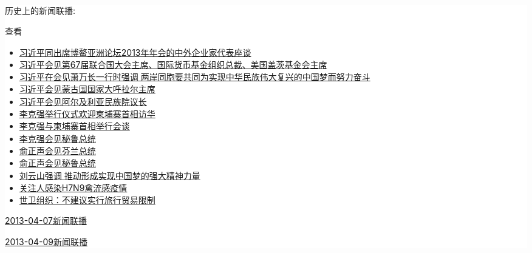 




历史上的新闻联播:

 查看
 

* [习近平同出席博鳌亚洲论坛2013年年会的中外企业家代表座谈](#习近平同出席博鳌亚洲论坛2013年年会的中外企业家代表座谈)
* [习近平会见第67届联合国大会主席、国际货币基金组织总裁、美国盖茨基金会主席](#习近平会见第67届联合国大会主席、国际货币基金组织总裁、美国盖茨基金会主席)
* [习近平在会见萧万长一行时强调 两岸同胞要共同为实现中华民族伟大复兴的中国梦而努力奋斗](#习近平在会见萧万长一行时强调-两岸同胞要共同为实现中华民族伟大复兴的中国梦而努力奋斗)
* [习近平会见蒙古国国家大呼拉尔主席](#习近平会见蒙古国国家大呼拉尔主席)
* [习近平会见阿尔及利亚民族院议长](#习近平会见阿尔及利亚民族院议长)
* [李克强举行仪式欢迎柬埔寨首相访华](#李克强举行仪式欢迎柬埔寨首相访华)
* [李克强与柬埔寨首相举行会谈](#李克强与柬埔寨首相举行会谈)
* [李克强会见秘鲁总统](#李克强会见秘鲁总统)
* [俞正声会见芬兰总统](#俞正声会见芬兰总统)
* [俞正声会见秘鲁总统](#俞正声会见秘鲁总统)
* [刘云山强调 推动形成实现中国梦的强大精神力量](#刘云山强调-推动形成实现中国梦的强大精神力量)
* [关注人感染H7N9禽流感疫情](#关注人感染h7n9禽流感疫情)
* [世卫组织：不建议实行旅行贸易限制](#世卫组织：不建议实行旅行贸易限制)






[2013-04-07新闻联播](/xinwenlianbo/20130407)


[2013-04-09新闻联播](/xinwenlianbo/20130409)



